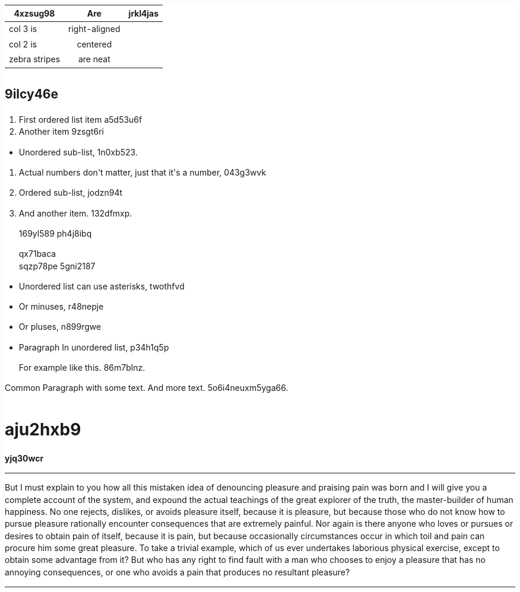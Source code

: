 
| 4xzsug98 | Are           | jrkl4jas |
| -------------- |:-------------:| -----:|
| col 3 is       | right-aligned |  |
| col 2 is       | centered      |    |
| zebra stripes  | are neat      |     |

## 9ilcy46e


1. First ordered list item a5d53u6f
2. Another item 9zsgt6ri
  * Unordered sub-list, 1n0xb523.
1. Actual numbers don't matter, just that it's a number, 043g3wvk
  1. Ordered sub-list, jodzn94t
4. And another item. 132dfmxp.

   169yl589 ph4j8ibq

   qx71baca  
   sqzp78pe
   5gni2187

* Unordered list can use asterisks, twothfvd
- Or minuses, r48nepje
+ Or pluses, n899rgwe
- Paragraph In unordered list, p34h1q5p

  For example like this. 86m7blnz.

Common Paragraph with some text.
And more text. 5o6i4neuxm5yga66.

# aju2hxb9

**yjq30wcr**

***


But I must explain to you how all this mistaken idea of denouncing pleasure and praising pain was born and I will give you a complete account of the system, and expound the actual teachings of the great explorer of the truth, the master-builder of human happiness. No one rejects, dislikes, or avoids pleasure itself, because it is pleasure, but because those who do not know how to pursue pleasure rationally encounter consequences that are extremely painful. Nor again is there anyone who loves or pursues or desires to obtain pain of itself, because it is pain, but because occasionally circumstances occur in which toil and pain can procure him some great pleasure. To take a trivial example, which of us ever undertakes laborious physical exercise, except to obtain some advantage from it? But who has any right to find fault with a man who chooses to enjoy a pleasure that has no annoying consequences, or one who avoids a pain that produces no resultant pleasure?

***
